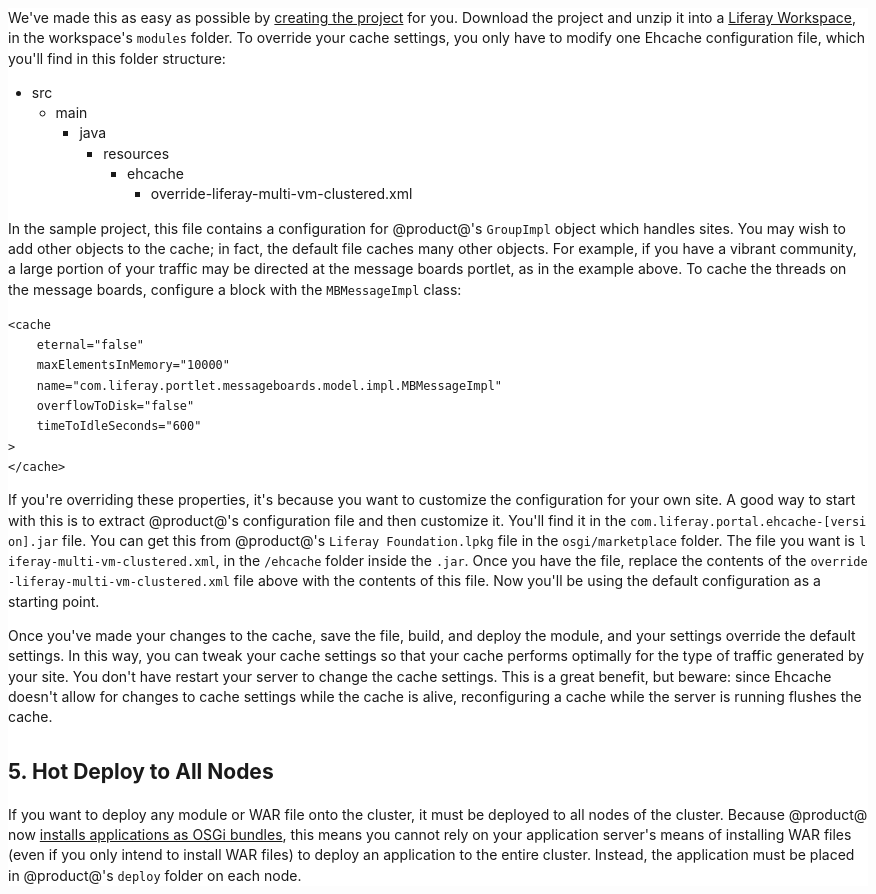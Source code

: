 We've made this as easy as possible by [creating the project](https://dev.liferay.com/documents/10184/741415/portal-cache-override-config.zip) 
for you. Download the project and unzip it into a 
[Liferay Workspace](https://dev.liferay.com/develop/tutorials/-/knowledge_base/7-0/liferay-workspace), 
in the workspace's `modules` folder. To override your cache settings, you only
have to modify one Ehcache configuration file, which you'll find in this folder
structure: 

- src
    - main
        - java
            - resources
                - ehcache
                    - override-liferay-multi-vm-clustered.xml

In the sample project, this file contains a configuration for @product@'s
`GroupImpl` object which handles sites. You may wish to add other objects to
the cache; in fact, the default file caches many other objects. For example, if
you have a vibrant community, a large portion of your traffic may be directed at
the message boards portlet, as in the example above. To cache the threads on the 
message boards, configure a block with the `MBMessageImpl` class:

    <cache
		eternal="false"
		maxElementsInMemory="10000"
		name="com.liferay.portlet.messageboards.model.impl.MBMessageImpl"
		overflowToDisk="false"
		timeToIdleSeconds="600"
	>
	</cache>

If you're overriding these properties, it's because you want to customize the
configuration for your own site. A good way to start with this is to extract
@product@'s configuration file and then customize it. You'll find it in the
`com.liferay.portal.ehcache-[version].jar` file. You can get this from
@product@'s `Liferay Foundation.lpkg` file in the `osgi/marketplace` folder. The
file you want is `liferay-multi-vm-clustered.xml`, in the `/ehcache` folder
inside the `.jar`. Once you have the file, replace the contents of the
`override-liferay-multi-vm-clustered.xml` file above with the contents of this
file. Now you'll be using the default configuration as a starting point. 

Once you've made your changes to the cache, save the file, build, and deploy the
module, and your settings override the default settings. In this way, you can
tweak your cache settings so that your cache performs optimally for the type of
traffic generated by your site. You don't have restart your server to change the
cache settings. This is a great benefit, but beware: since Ehcache doesn't allow
for changes to cache settings while the cache is alive, reconfiguring a cache
while the server is running flushes the cache. 

## 5. Hot Deploy to All Nodes [](id=hot-deploy)

If you want to deploy any module or WAR file onto the cluster, it must be 
deployed to all nodes of the cluster. Because @product@ now 
[installs applications as OSGi bundles](/develop/tutorials/-/knowledge_base/7-0/using-the-wab-generator), 
this means you cannot rely on your application server's means of installing WAR 
files (even if you only intend to install WAR files) to deploy an application to 
the entire cluster. Instead, the application must be placed in @product@'s 
`deploy` folder on each node. 
